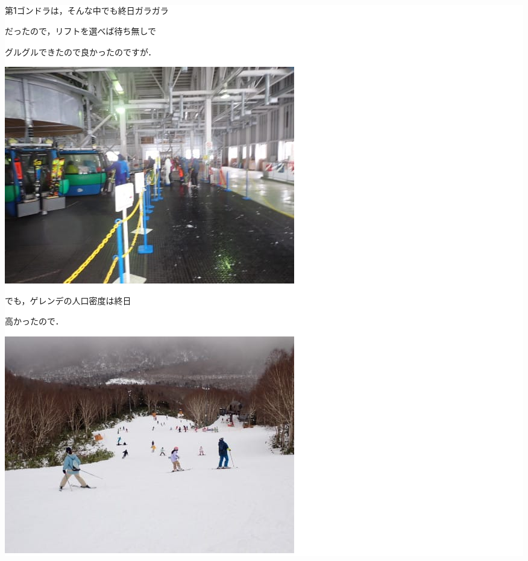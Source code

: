 





第1ゴンドラは，そんな中でも終日ガラガラ


だったので，リフトを選べば待ち無しで


グルグルできたので良かったのですが．




![5abda385813a2454f70daf27fc38518d.jpg](images/5abda385813a2454f70daf27fc38518d.jpg)







でも，ゲレンデの人口密度は終日


高かったので．




![6a1367ab193f8ece0a78bc3b5945b001.jpg](images/6a1367ab193f8ece0a78bc3b5945b001.jpg)
